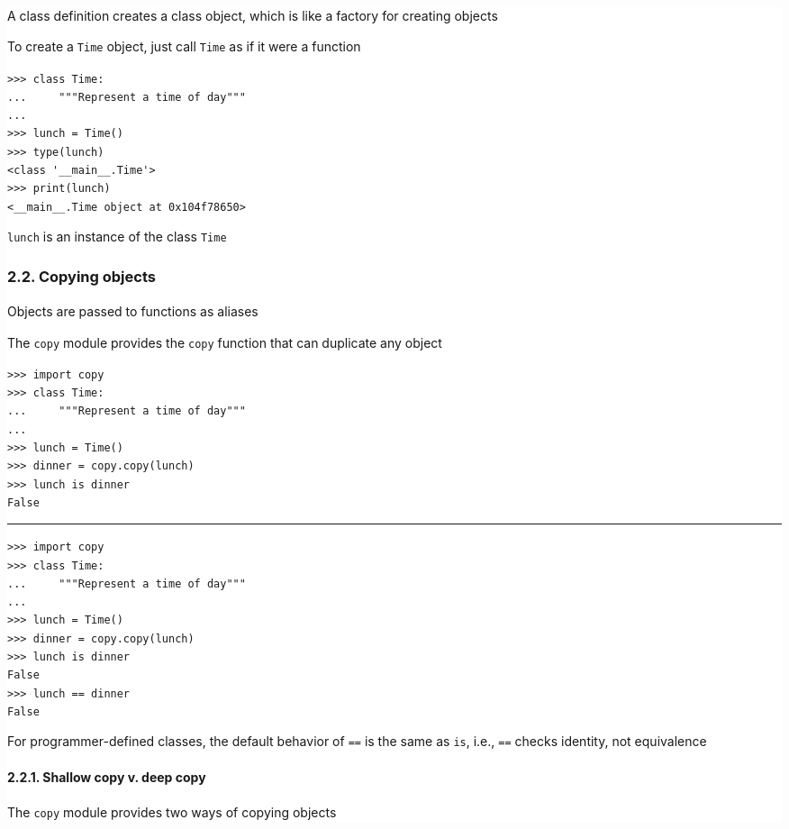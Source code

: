
A class definition creates a class object, which is like a factory for creating objects

To create a `Time` object, just call `Time` as if it were a function

```shell
>>> class Time:
...     """Represent a time of day"""
... 
>>> lunch = Time()
>>> type(lunch)
<class '__main__.Time'>
>>> print(lunch)
<__main__.Time object at 0x104f78650>
```

`lunch` is an instance of the class `Time`

### 2.2. Copying objects

Objects are passed to functions as aliases

The `copy` module provides the `copy` function that can duplicate any object

```shell
>>> import copy
>>> class Time:
...     """Represent a time of day"""
... 
>>> lunch = Time()
>>> dinner = copy.copy(lunch)
>>> lunch is dinner
False
```

---

```shell
>>> import copy
>>> class Time:
...     """Represent a time of day"""
... 
>>> lunch = Time()
>>> dinner = copy.copy(lunch)
>>> lunch is dinner
False
>>> lunch == dinner
False
```

For programmer-defined classes, the default behavior of `==` is the same as `is`, i.e., `==` checks identity, not equivalence

#### 2.2.1. Shallow copy v. deep copy

The `copy` module provides two ways of copying objects
